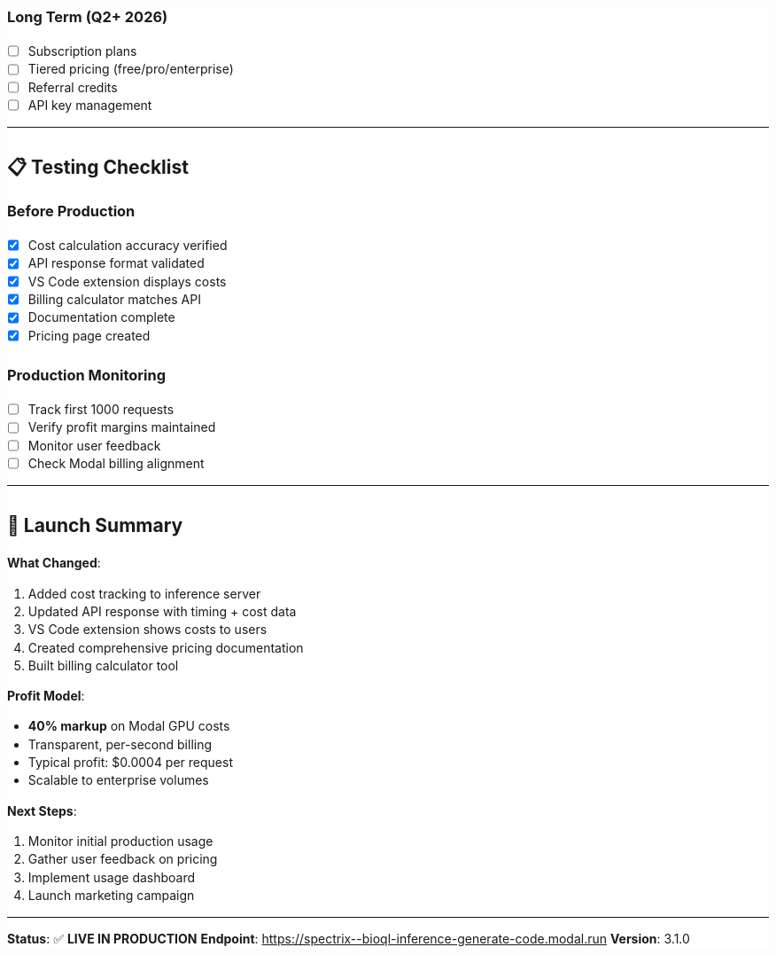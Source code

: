 ### Long Term (Q2+ 2026)
- [ ] Subscription plans
- [ ] Tiered pricing (free/pro/enterprise)
- [ ] Referral credits
- [ ] API key management

---

## 📋 Testing Checklist

### Before Production
- [x] Cost calculation accuracy verified
- [x] API response format validated
- [x] VS Code extension displays costs
- [x] Billing calculator matches API
- [x] Documentation complete
- [x] Pricing page created

### Production Monitoring
- [ ] Track first 1000 requests
- [ ] Verify profit margins maintained
- [ ] Monitor user feedback
- [ ] Check Modal billing alignment

---

## 🎉 Launch Summary

**What Changed**:
1. Added cost tracking to inference server
2. Updated API response with timing + cost data
3. VS Code extension shows costs to users
4. Created comprehensive pricing documentation
5. Built billing calculator tool

**Profit Model**:
- **40% markup** on Modal GPU costs
- Transparent, per-second billing
- Typical profit: $0.0004 per request
- Scalable to enterprise volumes

**Next Steps**:
1. Monitor initial production usage
2. Gather user feedback on pricing
3. Implement usage dashboard
4. Launch marketing campaign

---

**Status**: ✅ **LIVE IN PRODUCTION**
**Endpoint**: https://spectrix--bioql-inference-generate-code.modal.run
**Version**: 3.1.0

